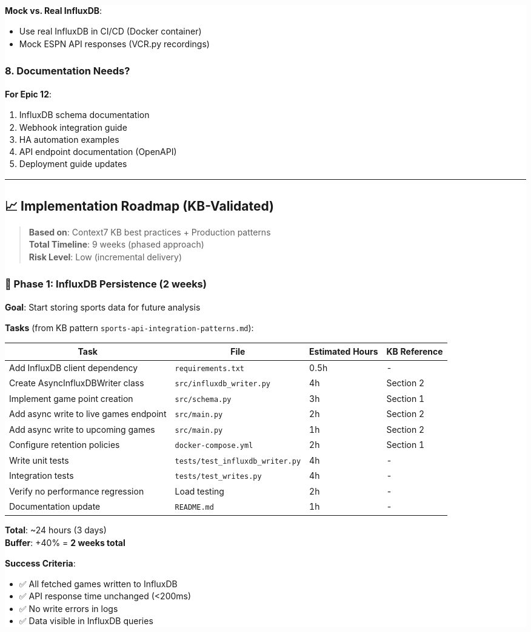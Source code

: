 **Mock vs. Real InfluxDB**:
- Use real InfluxDB in CI/CD (Docker container)
- Mock ESPN API responses (VCR.py recordings)

### 8. **Documentation Needs?**

**For Epic 12**:
1. InfluxDB schema documentation
2. Webhook integration guide
3. HA automation examples
4. API endpoint documentation (OpenAPI)
5. Deployment guide updates

---

## 📈 Implementation Roadmap (KB-Validated)

> **Based on**: Context7 KB best practices + Production patterns  
> **Total Timeline**: 9 weeks (phased approach)  
> **Risk Level**: Low (incremental delivery)

### 🚀 Phase 1: InfluxDB Persistence (2 weeks)

**Goal**: Start storing sports data for future analysis

**Tasks** (from KB pattern `sports-api-integration-patterns.md`):

| Task | File | Estimated Hours | KB Reference |
|------|------|----------------|--------------|
| Add InfluxDB client dependency | `requirements.txt` | 0.5h | - |
| Create AsyncInfluxDBWriter class | `src/influxdb_writer.py` | 4h | Section 2 |
| Implement game point creation | `src/schema.py` | 3h | Section 1 |
| Add async write to live games endpoint | `src/main.py` | 2h | Section 2 |
| Add async write to upcoming games | `src/main.py` | 1h | Section 2 |
| Configure retention policies | `docker-compose.yml` | 2h | Section 1 |
| Write unit tests | `tests/test_influxdb_writer.py` | 4h | - |
| Integration tests | `tests/test_writes.py` | 4h | - |
| Verify no performance regression | Load testing | 2h | - |
| Documentation update | `README.md` | 1h | - |

**Total**: ~24 hours (3 days)  
**Buffer**: +40% = **2 weeks total**

**Success Criteria**:
- ✅ All fetched games written to InfluxDB
- ✅ API response time unchanged (<200ms)
- ✅ No write errors in logs
- ✅ Data visible in InfluxDB queries
